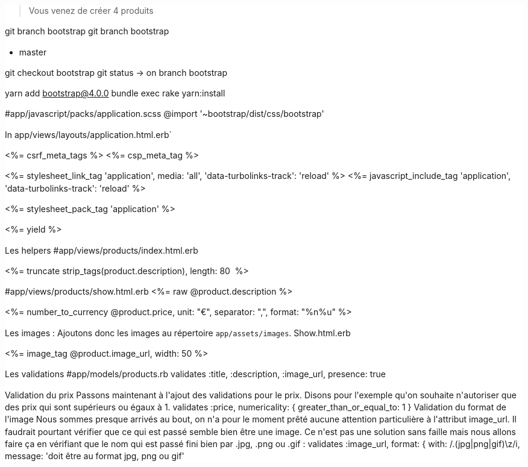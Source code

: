 >Vous venez de créer 4 produits

git branch bootstrap
git branch
bootstrap
* master

git checkout bootstrap
git status → on branch bootstrap

yarn add bootstrap@4.0.0
bundle exec rake yarn:install

#app/javascript/packs/application.scss
@import '~bootstrap/dist/css/bootstrap'


In app/views/layouts/application.html.erb` 

<!DOCTYPE html>
<html>
<head>
  <title>Shop</title>
  <%= csrf_meta_tags %>
  <%= csp_meta_tag %>

  <%= stylesheet_link_tag    'application', media: 'all', 'data-turbolinks-track': 'reload' %>
  <%= javascript_include_tag 'application', 'data-turbolinks-track': 'reload' %>

  <%= stylesheet_pack_tag 'application' %>
</head>

<body>
  <div class="container">
    <%= yield %>
  </div>
</body>
</html>


Les helpers
#app/views/products/index.html.erb
<td><%= truncate strip_tags(product.description), length: 80  %></td>

#app/views/products/show.html.erb
<%= raw @product.description %>

<td><%= number_to_currency @product.price, unit: "€", separator: ",", format: "%n%u" %></td>

Les images : Ajoutons donc les images au répertoire
`app/assets/images`.
Show.html.erb
<td><%= image_tag @product.image_url, width: 50 %></td>

Les validations
#app/models/products.rb
validates :title, :description, :image_url, presence: true

Validation du prix
Passons maintenant à l'ajout des validations pour le prix. Disons pour l'exemple qu'on souhaite n'autoriser que des prix qui sont supérieurs ou égaux à 1.
validates :price, numericality: { greater_than_or_equal_to: 1 }
Validation du format de l'image
Nous sommes presque arrivés au bout, on n'a pour le moment prêté aucune attention particulière à l'attribut image_url. Il faudrait pourtant vérifier que ce qui est passé semble bien être une image. Ce n'est pas une solution sans faille mais nous allons faire ça en vérifiant que le nom qui est passé fini bien par .jpg, .png ou .gif :
validates :image_url,
  format: {
    with: /\.(jpg|png|gif)\z/i,
    message: 'doit être au format jpg, png ou gif'